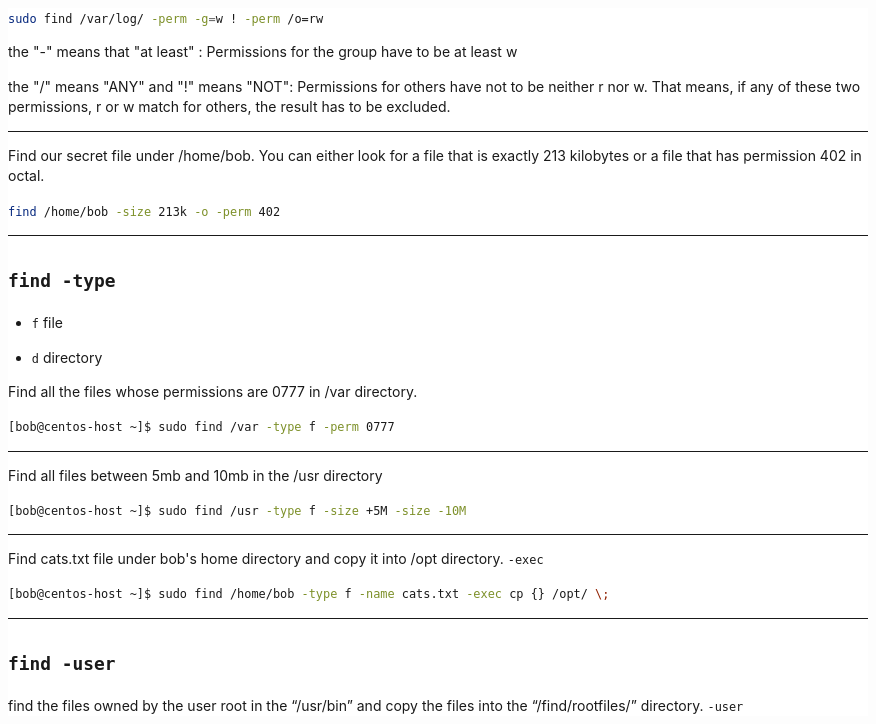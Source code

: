 ```bash
sudo find /var/log/ -perm -g=w ! -perm /o=rw
```

the "-" means that "at least" : Permissions for the group have to be at least w

the "/" means "ANY" and "!" means "NOT": Permissions for others have not to be neither r nor w. That means, if any of these two permissions, r or w match for others, the result has to be excluded.

________________________________________________________________________________________________


Find our secret file under /home/bob. You can either look for a file that is exactly 213 kilobytes or a file that has permission 402 in octal.

```bash
find /home/bob -size 213k -o -perm 402
```

________________________________________________________________________________________________

## `find -type`

- `f` file

- `d` directory

Find all the files whose permissions are 0777 in /var directory.

```bash
[bob@centos-host ~]$ sudo find /var -type f -perm 0777 
```

________________________________________________________________________________________________


Find all files between 5mb and 10mb in the /usr directory

```bash
[bob@centos-host ~]$ sudo find /usr -type f -size +5M -size -10M
```

________________________________________________________________________________________________


Find cats.txt file under bob's home directory and copy it into /opt directory. `-exec`




```bash
[bob@centos-host ~]$ sudo find /home/bob -type f -name cats.txt -exec cp {} /opt/ \;
```

________________________________________________________________________________________________


## `find -user`

find the files owned by the user root in the “/usr/bin” and copy the files into the “/find/rootfiles/” directory. `-user`
